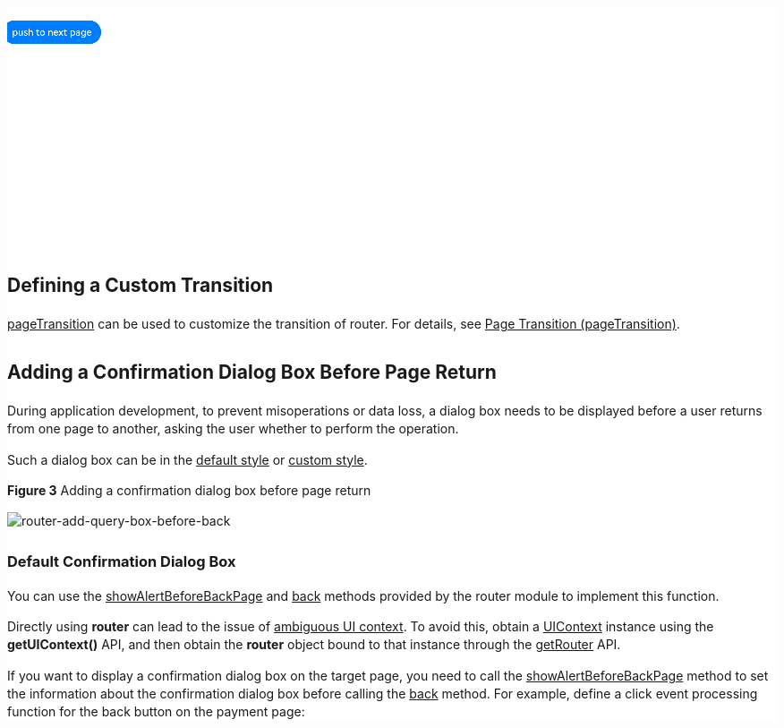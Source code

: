 ![router_2025-07-02_152548](figures/router_2025-07-02_152548.gif)

## Defining a Custom Transition

[pageTransition](../reference/apis-arkui/arkui-ts/ts-custom-component-lifecycle.md#pagetransition9) can be used to customize the transition of router. For details, see [Page Transition (pageTransition)](../reference/apis-arkui/arkui-ts/ts-page-transition-animation.md).

## Adding a Confirmation Dialog Box Before Page Return

During application development, to prevent misoperations or data loss, a dialog box needs to be displayed before a user returns from one page to another, asking the user whether to perform the operation.

Such a dialog box can be in the [default style](#default-confirmation-dialog-box) or [custom style](#custom-confirmation-dialog-box).

  **Figure 3** Adding a confirmation dialog box before page return 

![router-add-query-box-before-back](figures/router-add-query-box-before-back.gif)


### Default Confirmation Dialog Box

You can use the [showAlertBeforeBackPage](../reference/apis-arkui/arkts-apis-uicontext-router.md#showalertbeforebackpage) and [back](../reference/apis-arkui/arkts-apis-uicontext-router.md#back) methods provided by the router module to implement this function.

Directly using **router** can lead to the issue of [ambiguous UI context](./arkts-global-interface.md#ambiguous-ui-context). To avoid this, obtain a [UIContext](../reference/apis-arkui/arkts-apis-uicontext-uicontext.md) instance using the **getUIContext()** API, and then obtain the **router** object bound to that instance through the [getRouter](../reference/apis-arkui/arkts-apis-uicontext-uicontext.md#getrouter) API.

If you want to display a confirmation dialog box on the target page, you need to call the [showAlertBeforeBackPage](../reference/apis-arkui/arkts-apis-uicontext-router.md#showalertbeforebackpage) method to set the information about the confirmation dialog box before calling the [back](../reference/apis-arkui/arkts-apis-uicontext-router.md#back) method. For example, define a click event processing function for the back button on the payment page:

